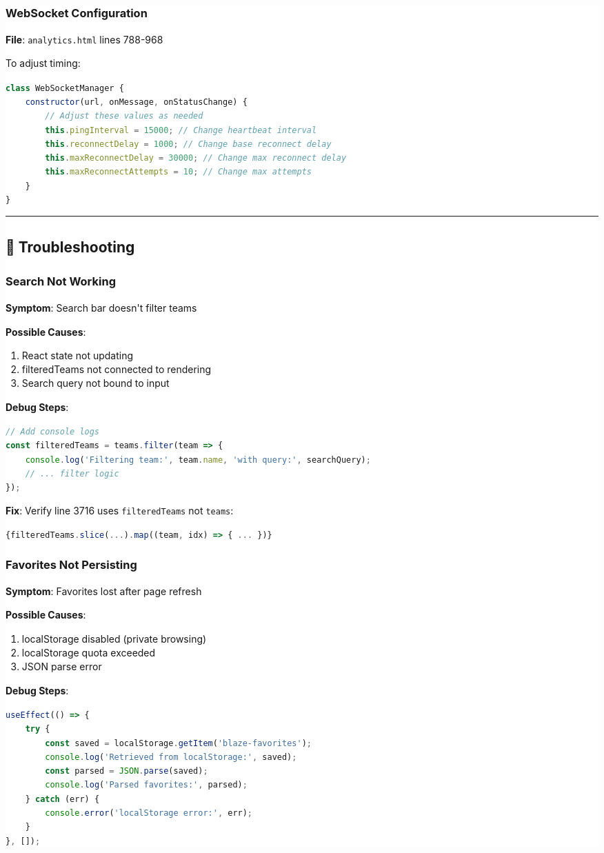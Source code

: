### WebSocket Configuration

**File**: `analytics.html` lines 788-968

To adjust timing:
```javascript
class WebSocketManager {
    constructor(url, onMessage, onStatusChange) {
        // Adjust these values as needed
        this.pingInterval = 15000; // Change heartbeat interval
        this.reconnectDelay = 1000; // Change base reconnect delay
        this.maxReconnectDelay = 30000; // Change max reconnect delay
        this.maxReconnectAttempts = 10; // Change max attempts
    }
}
```

---

## 🐛 Troubleshooting

### Search Not Working

**Symptom**: Search bar doesn't filter teams

**Possible Causes**:
1. React state not updating
2. filteredTeams not connected to rendering
3. Search query not bound to input

**Debug Steps**:
```javascript
// Add console logs
const filteredTeams = teams.filter(team => {
    console.log('Filtering team:', team.name, 'with query:', searchQuery);
    // ... filter logic
});
```

**Fix**: Verify line 3716 uses `filteredTeams` not `teams`:
```javascript
{filteredTeams.slice(...).map((team, idx) => { ... })}
```

### Favorites Not Persisting

**Symptom**: Favorites lost after page refresh

**Possible Causes**:
1. localStorage disabled (private browsing)
2. localStorage quota exceeded
3. JSON parse error

**Debug Steps**:
```javascript
useEffect(() => {
    try {
        const saved = localStorage.getItem('blaze-favorites');
        console.log('Retrieved from localStorage:', saved);
        const parsed = JSON.parse(saved);
        console.log('Parsed favorites:', parsed);
    } catch (err) {
        console.error('localStorage error:', err);
    }
}, []);
```
